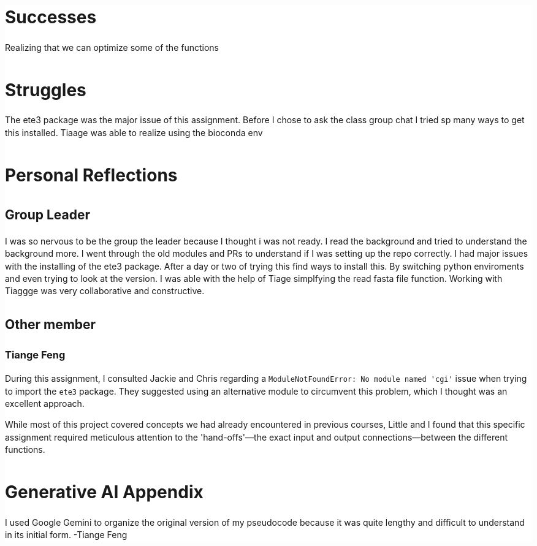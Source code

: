 ```
```

# Successes
Realizing that we can optimize some of the functions

# Struggles
The ete3 package was the major issue of this assignment. Before I chose to ask the class group chat I tried sp many ways to get this installed. Tiaage was able to realize using the bioconda env

# Personal Reflections
## Group Leader
I was so nervous to be the group the leader because I thought i was not ready. I read the background and tried to understand the background more. I went through the old modules and PRs to understand if I was
setting up the repo correctly. I  had major issues with the installing of the ete3 package. After a day or two of trying this find ways to install this. By switching python enviroments and even trying to look at the version. I was able with the help of Tiage simplfying the read fasta file function. Working with Tiaggge was very collaborative and constructive.

## Other member

### Tiange Feng

During this assignment, I consulted Jackie and Chris regarding a `ModuleNotFoundError: No module named 'cgi'` issue when trying to import the `ete3` package. They suggested using an alternative module to circumvent this problem, which I thought was an excellent approach.

While most of this project covered concepts we had already encountered in previous courses, Little and I found that this specific assignment required meticulous attention to the 'hand-offs'—the exact input and output connections—between the different functions.

# Generative AI Appendix
I used Google Gemini to organize the original version of my pseudocode because it was quite lengthy and difficult to understand in its initial form.  -Tiange Feng
